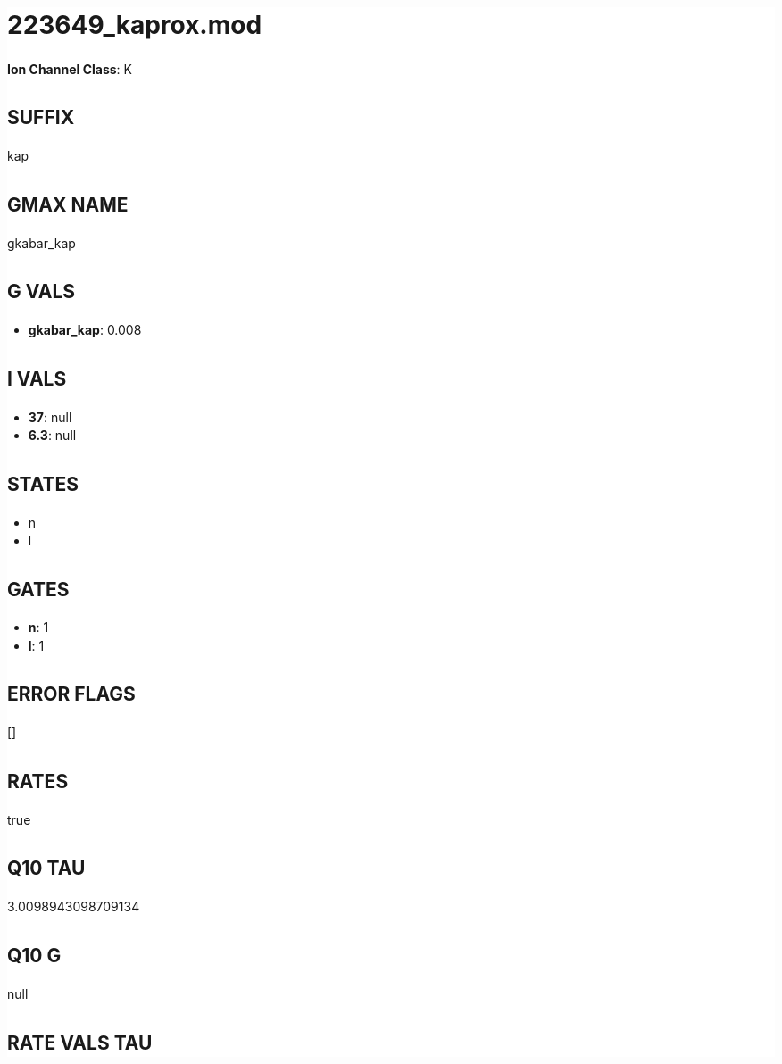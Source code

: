 # 223649_kaprox.mod

**Ion Channel Class**: K

## SUFFIX

kap

## GMAX NAME

gkabar_kap

## G VALS

- **gkabar_kap**: 0.008

## I VALS

- **37**: null
- **6.3**: null

## STATES

- n
- l

## GATES

- **n**: 1
- **l**: 1

## ERROR FLAGS

[]

## RATES

true

## Q10 TAU

3.0098943098709134

## Q10 G

null

## RATE VALS TAU
